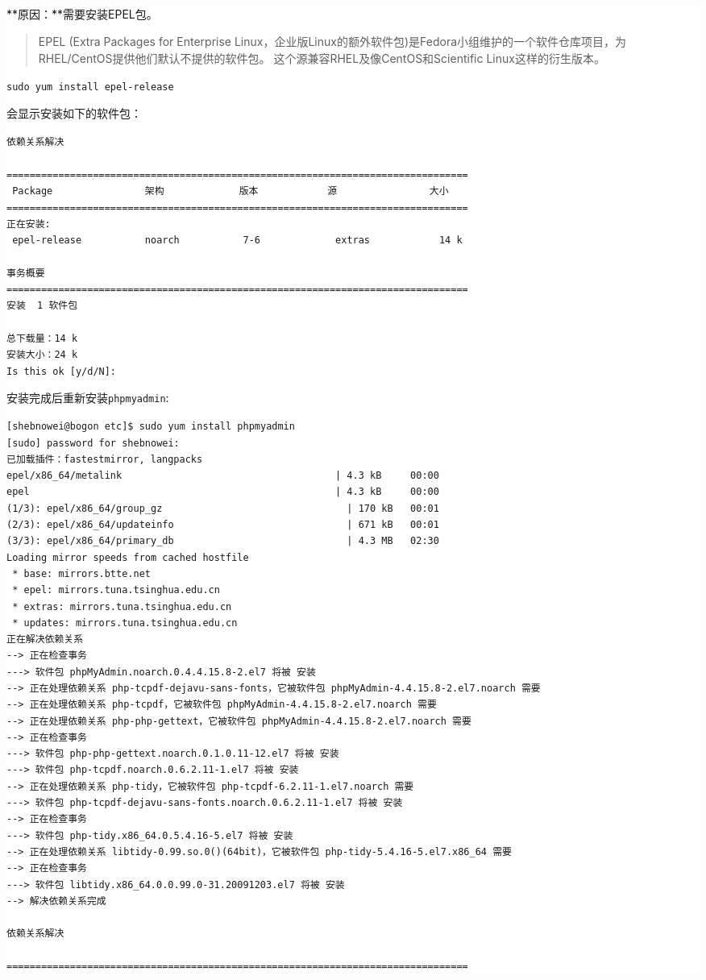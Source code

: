 **原因：**需要安装EPEL包。

> EPEL (Extra Packages for Enterprise Linux，企业版Linux的额外软件包)是Fedora小组维护的一个软件仓库项目，为RHEL/CentOS提供他们默认不提供的软件包。
> 这个源兼容RHEL及像CentOS和Scientific Linux这样的衍生版本。

```
sudo yum install epel-release
```

会显示安装如下的软件包：

```
依赖关系解决

================================================================================
 Package                架构             版本            源                大小
================================================================================
正在安装:
 epel-release           noarch           7-6             extras            14 k

事务概要
================================================================================
安装  1 软件包

总下载量：14 k
安装大小：24 k
Is this ok [y/d/N]: 
```

安装完成后重新安装`phpmyadmin`:

```
[shebnowei@bogon etc]$ sudo yum install phpmyadmin
[sudo] password for shebnowei: 
已加载插件：fastestmirror, langpacks
epel/x86_64/metalink                                     | 4.3 kB     00:00     
epel                                                     | 4.3 kB     00:00     
(1/3): epel/x86_64/group_gz                                | 170 kB   00:01     
(2/3): epel/x86_64/updateinfo                              | 671 kB   00:01     
(3/3): epel/x86_64/primary_db                              | 4.3 MB   02:30     
Loading mirror speeds from cached hostfile
 * base: mirrors.btte.net
 * epel: mirrors.tuna.tsinghua.edu.cn
 * extras: mirrors.tuna.tsinghua.edu.cn
 * updates: mirrors.tuna.tsinghua.edu.cn
正在解决依赖关系
--> 正在检查事务
---> 软件包 phpMyAdmin.noarch.0.4.4.15.8-2.el7 将被 安装
--> 正在处理依赖关系 php-tcpdf-dejavu-sans-fonts，它被软件包 phpMyAdmin-4.4.15.8-2.el7.noarch 需要
--> 正在处理依赖关系 php-tcpdf，它被软件包 phpMyAdmin-4.4.15.8-2.el7.noarch 需要
--> 正在处理依赖关系 php-php-gettext，它被软件包 phpMyAdmin-4.4.15.8-2.el7.noarch 需要
--> 正在检查事务
---> 软件包 php-php-gettext.noarch.0.1.0.11-12.el7 将被 安装
---> 软件包 php-tcpdf.noarch.0.6.2.11-1.el7 将被 安装
--> 正在处理依赖关系 php-tidy，它被软件包 php-tcpdf-6.2.11-1.el7.noarch 需要
---> 软件包 php-tcpdf-dejavu-sans-fonts.noarch.0.6.2.11-1.el7 将被 安装
--> 正在检查事务
---> 软件包 php-tidy.x86_64.0.5.4.16-5.el7 将被 安装
--> 正在处理依赖关系 libtidy-0.99.so.0()(64bit)，它被软件包 php-tidy-5.4.16-5.el7.x86_64 需要
--> 正在检查事务
---> 软件包 libtidy.x86_64.0.0.99.0-31.20091203.el7 将被 安装
--> 解决依赖关系完成

依赖关系解决

================================================================================
```